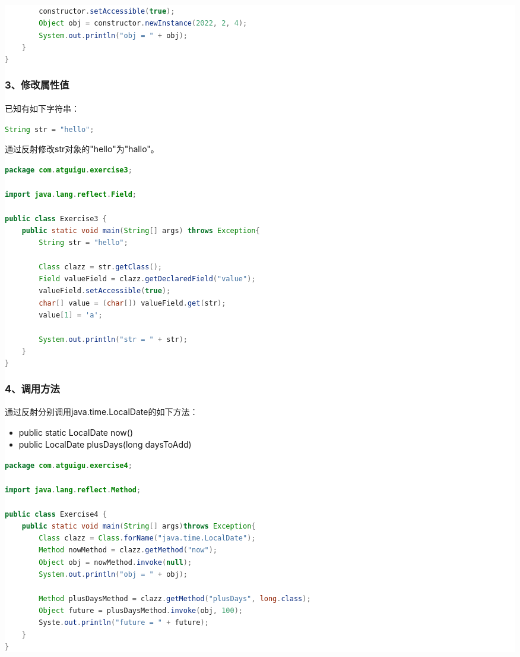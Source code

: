 ```java
        constructor.setAccessible(true);
        Object obj = constructor.newInstance(2022, 2, 4);
        System.out.println("obj = " + obj);
    }
}

```

### 3、修改属性值

已知有如下字符串：

```java
String str = "hello";
```

通过反射修改str对象的"hello"为"hallo"。

```java
package com.atguigu.exercise3;

import java.lang.reflect.Field;

public class Exercise3 {
    public static void main(String[] args) throws Exception{
        String str = "hello";
        
        Class clazz = str.getClass();
        Field valueField = clazz.getDeclaredField("value");
        valueField.setAccessible(true);
        char[] value = (char[]) valueField.get(str);
        value[1] = 'a';

        System.out.println("str = " + str);
    }
}
```

### 4、调用方法

通过反射分别调用java.time.LocalDate的如下方法：

- public static LocalDate now()
- public LocalDate plusDays(long daysToAdd)

```java
package com.atguigu.exercise4;

import java.lang.reflect.Method;

public class Exercise4 {
    public static void main(String[] args)throws Exception{
        Class clazz = Class.forName("java.time.LocalDate");
        Method nowMethod = clazz.getMethod("now");
        Object obj = nowMethod.invoke(null);
        System.out.println("obj = " + obj);

        Method plusDaysMethod = clazz.getMethod("plusDays", long.class);
        Object future = plusDaysMethod.invoke(obj, 100);
        Syste.out.println("future = " + future);
    }
}
```
